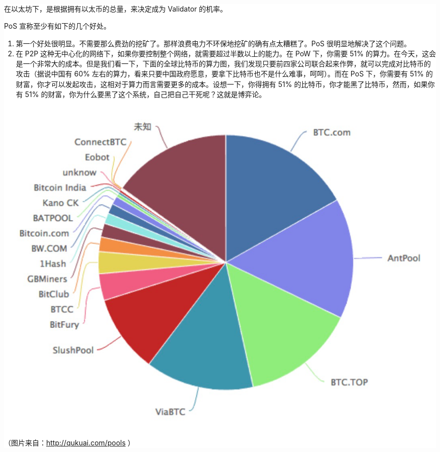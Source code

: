在以太坊下，是根据拥有以太币的总量，来决定成为 Validator 的机率。

PoS 宣称至少有如下的几个好处。

1.  第一个好处很明显。不需要那么费劲的挖矿了。那样浪费电力不环保地挖矿的确有点太糟糕了。PoS
    很明显地解决了这个问题。
2.  在 P2P
    这种无中心化的网络下，如果你要控制整个网络，就需要超过半数以上的能力。在
    PoW 下，你需要 51%
    的算力。在今天，这会是一个非常大的成本。但是我们看一下，下面的全球比特币的算力图，我们发现只要前四家公司联合起来作弊，就可以完成对比特币的攻击（据说中国有
    60%
    左右的算力，看来只要中国政府愿意，要拿下比特币也不是什么难事，呵呵）。而在
    PoS 下，你需要有 51%
    的财富，你才可以发起攻击，这相对于算力而言需要更多的成本。设想一下，你得拥有
    51% 的比特币，你才能黑了比特币，然而，如果你有 51%
    的财富，你为什么要黑了这个系统，自己把自己干死呢？这就是博弈论。

![img](assets/8afccadcf03aa96e2371726b4dc5f3c2.png)
（图片来自：<http://qukuai.com/pools> ）
